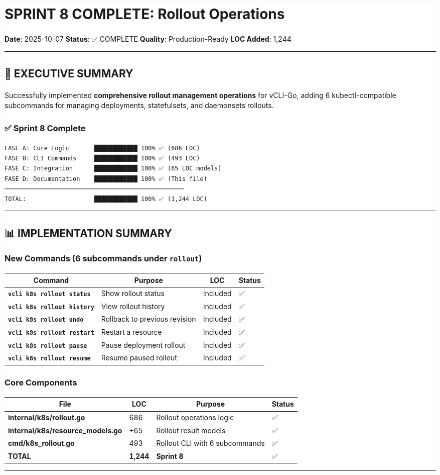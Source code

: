 # SPRINT 8 COMPLETE: Rollout Operations

**Date**: 2025-10-07
**Status**: ✅ COMPLETE
**Quality**: Production-Ready
**LOC Added**: 1,244

---

## 🎯 EXECUTIVE SUMMARY

Successfully implemented **comprehensive rollout management operations** for vCLI-Go, adding 6 kubectl-compatible subcommands for managing deployments, statefulsets, and daemonsets rollouts.

### ✅ Sprint 8 Complete

```
FASE A: Core Logic       ████████████ 100% ✅ (686 LOC)
FASE B: CLI Commands     ████████████ 100% ✅ (493 LOC)
FASE C: Integration      ████████████ 100% ✅ (65 LOC models)
FASE D: Documentation    ████████████ 100% ✅ (This file)
──────────────────────────────────────────────────
TOTAL:                   ████████████ 100% ✅ (1,244 LOC)
```

---

## 📊 IMPLEMENTATION SUMMARY

### New Commands (6 subcommands under `rollout`)

| Command | Purpose | LOC | Status |
|---------|---------|-----|--------|
| **`vcli k8s rollout status`** | Show rollout status | Included | ✅ |
| **`vcli k8s rollout history`** | View rollout history | Included | ✅ |
| **`vcli k8s rollout undo`** | Rollback to previous revision | Included | ✅ |
| **`vcli k8s rollout restart`** | Restart a resource | Included | ✅ |
| **`vcli k8s rollout pause`** | Pause deployment rollout | Included | ✅ |
| **`vcli k8s rollout resume`** | Resume paused rollout | Included | ✅ |

### Core Components

| File | LOC | Purpose | Status |
|------|-----|---------|--------|
| **internal/k8s/rollout.go** | 686 | Rollout operations logic | ✅ |
| **internal/k8s/resource_models.go** | +65 | Rollout result models | ✅ |
| **cmd/k8s_rollout.go** | 493 | Rollout CLI with 6 subcommands | ✅ |
| **TOTAL** | **1,244** | **Sprint 8** | ✅ |

---